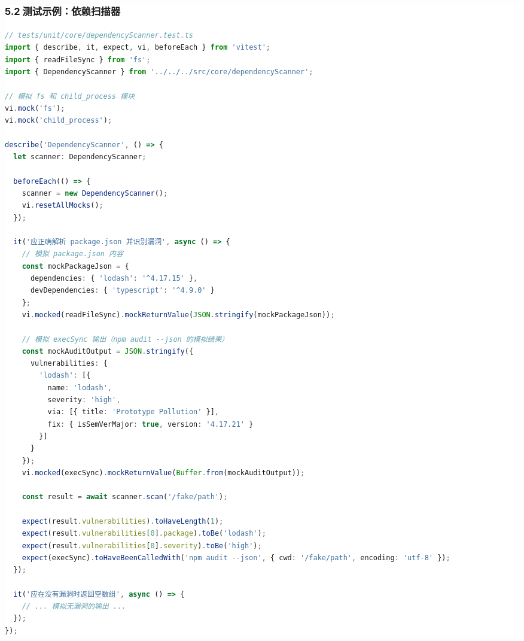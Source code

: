### 5.2 测试示例：依赖扫描器

```typescript
// tests/unit/core/dependencyScanner.test.ts
import { describe, it, expect, vi, beforeEach } from 'vitest';
import { readFileSync } from 'fs';
import { DependencyScanner } from '../../../src/core/dependencyScanner';

// 模拟 fs 和 child_process 模块
vi.mock('fs');
vi.mock('child_process');

describe('DependencyScanner', () => {
  let scanner: DependencyScanner;

  beforeEach(() => {
    scanner = new DependencyScanner();
    vi.resetAllMocks();
  });

  it('应正确解析 package.json 并识别漏洞', async () => {
    // 模拟 package.json 内容
    const mockPackageJson = {
      dependencies: { 'lodash': '^4.17.15' },
      devDependencies: { 'typescript': '^4.9.0' }
    };
    vi.mocked(readFileSync).mockReturnValue(JSON.stringify(mockPackageJson));

    // 模拟 execSync 输出（npm audit --json 的模拟结果）
    const mockAuditOutput = JSON.stringify({
      vulnerabilities: {
        'lodash': [{
          name: 'lodash',
          severity: 'high',
          via: [{ title: 'Prototype Pollution' }],
          fix: { isSemVerMajor: true, version: '4.17.21' }
        }]
      }
    });
    vi.mocked(execSync).mockReturnValue(Buffer.from(mockAuditOutput));

    const result = await scanner.scan('/fake/path');

    expect(result.vulnerabilities).toHaveLength(1);
    expect(result.vulnerabilities[0].package).toBe('lodash');
    expect(result.vulnerabilities[0].severity).toBe('high');
    expect(execSync).toHaveBeenCalledWith('npm audit --json', { cwd: '/fake/path', encoding: 'utf-8' });
  });

  it('应在没有漏洞时返回空数组', async () => {
    // ... 模拟无漏洞的输出 ...
  });
});
```
